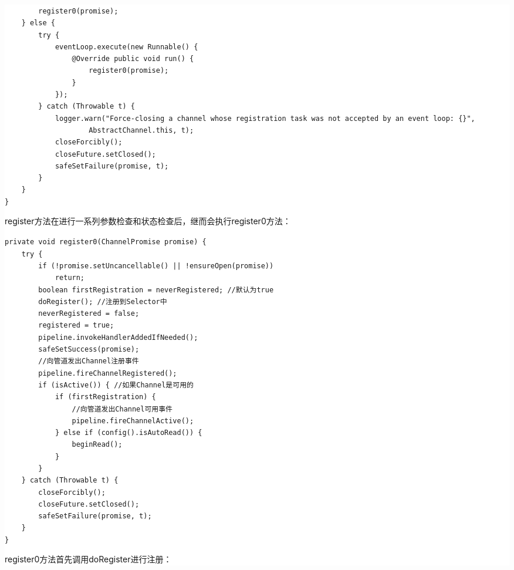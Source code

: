 ```
        register0(promise);
    } else {
        try {
            eventLoop.execute(new Runnable() {
                @Override public void run() {
                    register0(promise);
                }
            });
        } catch (Throwable t) {
            logger.warn("Force-closing a channel whose registration task was not accepted by an event loop: {}",
                    AbstractChannel.this, t);
            closeForcibly();
            closeFuture.setClosed();
            safeSetFailure(promise, t);
        }
    }
}

```
 register方法在进行一系列参数检查和状态检查后，继而会执行register0方法：

 
```
private void register0(ChannelPromise promise) {
    try {
        if (!promise.setUncancellable() || !ensureOpen(promise))
            return;
        boolean firstRegistration = neverRegistered; //默认为true
        doRegister(); //注册到Selector中
        neverRegistered = false;
        registered = true;
        pipeline.invokeHandlerAddedIfNeeded();
        safeSetSuccess(promise);
        //向管道发出Channel注册事件
        pipeline.fireChannelRegistered();
        if (isActive()) { //如果Channel是可用的
            if (firstRegistration) {
            	//向管道发出Channel可用事件
                pipeline.fireChannelActive();
            } else if (config().isAutoRead()) {
                beginRead();
            }
        }
    } catch (Throwable t) {
        closeForcibly();
        closeFuture.setClosed();
        safeSetFailure(promise, t);
    }
}

```
 register0方法首先调用doRegister进行注册：

